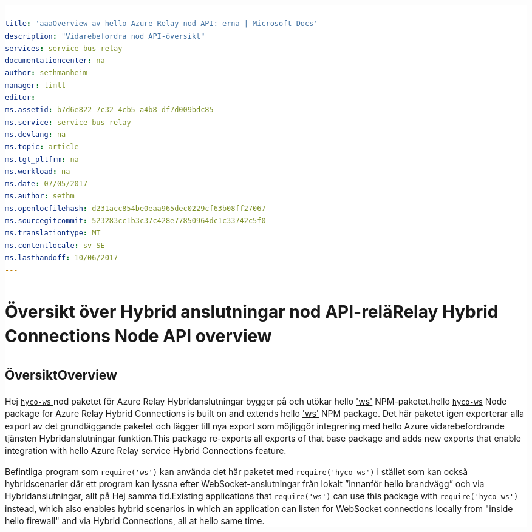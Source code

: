 ```yaml
---
title: 'aaaOverview av hello Azure Relay nod API: erna | Microsoft Docs'
description: "Vidarebefordra nod API-översikt"
services: service-bus-relay
documentationcenter: na
author: sethmanheim
manager: timlt
editor: 
ms.assetid: b7d6e822-7c32-4cb5-a4b8-df7d009bdc85
ms.service: service-bus-relay
ms.devlang: na
ms.topic: article
ms.tgt_pltfrm: na
ms.workload: na
ms.date: 07/05/2017
ms.author: sethm
ms.openlocfilehash: d231acc854be0eaa965dec0229cf63b08ff27067
ms.sourcegitcommit: 523283cc1b3c37c428e77850964dc1c33742c5f0
ms.translationtype: MT
ms.contentlocale: sv-SE
ms.lasthandoff: 10/06/2017
---
```

# <a name="relay-hybrid-connections-node-api-overview"></a><span data-ttu-id="35426-103">Översikt över Hybrid anslutningar nod API-relä</span><span class="sxs-lookup"><span data-stu-id="35426-103">Relay Hybrid Connections Node API overview</span></span>

## <a name="overview"></a><span data-ttu-id="35426-104">Översikt</span><span class="sxs-lookup"><span data-stu-id="35426-104">Overview</span></span>

<span data-ttu-id="35426-105">Hej [ `hyco-ws` ](https://www.npmjs.com/package/hyco-ws) nod paketet för Azure Relay Hybridanslutningar bygger på och utökar hello ['ws'](https://www.npmjs.com/package/ws) NPM-paketet.</span><span class="sxs-lookup"><span data-stu-id="35426-105">hello [`hyco-ws`](https://www.npmjs.com/package/hyco-ws) Node package for Azure Relay Hybrid Connections is built on and extends hello ['ws'](https://www.npmjs.com/package/ws) NPM package.</span></span> <span data-ttu-id="35426-106">Det här paketet igen exporterar alla export av det grundläggande paketet och lägger till nya export som möjliggör integrering med hello Azure vidarebefordrande tjänsten Hybridanslutningar funktion.</span><span class="sxs-lookup"><span data-stu-id="35426-106">This package re-exports all exports of that base package and adds new exports that enable integration with hello Azure Relay service Hybrid Connections feature.</span></span> 

<span data-ttu-id="35426-107">Befintliga program som `require('ws')` kan använda det här paketet med `require('hyco-ws')` i stället som kan också hybridscenarier där ett program kan lyssna efter WebSocket-anslutningar från lokalt ”innanför hello brandvägg” och via Hybridanslutningar, allt på Hej samma tid.</span><span class="sxs-lookup"><span data-stu-id="35426-107">Existing applications that `require('ws')` can use this package with `require('hyco-ws')` instead, which also enables hybrid scenarios in which an application can listen for WebSocket connections locally from "inside hello firewall" and via Hybrid Connections, all at hello same time.</span></span>
  